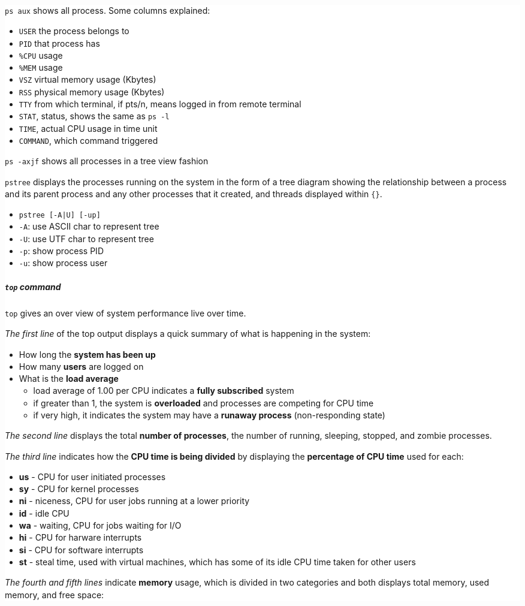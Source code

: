 `ps aux` shows all process. Some columns explained:

- `USER` the process belongs to
- `PID` that process has
- `%CPU` usage
- `%MEM` usage
- `VSZ` virtual memory usage (Kbytes)
- `RSS` physical memory usage (Kbytes)
- `TTY` from which terminal, if pts/n, means logged in from remote terminal
- `STAT`, status, shows the same as `ps -l`
- `TIME`, actual CPU usage in time unit
- `COMMAND`, which command triggered

`ps -axjf` shows all processes in a tree view fashion

`pstree` displays the processes running on the system in the form of a tree diagram showing the relationship between a process and its parent process and any other processes that it created, and threads displayed within `{}`.

- `pstree [-A|U] [-up]`
- `-A`: use ASCII char to represent tree
- `-U`: use UTF char to represent tree
- `-p`: show process PID
- `-u`: show process user

##### `top` command

`top` gives an over view of system performance live over time.

_The first line_ of the top output displays a quick summary of what is happening in the system:

- How long the **system has been up**
- How many **users** are logged on
- What is the **load average**
    - load average of 1.00 per CPU indicates a **fully subscribed** system
    - if greater than 1, the system is **overloaded** and processes are competing for CPU time
    - if very high, it indicates the system may have a **runaway process** (non-responding state)

_The second line_ displays the total **number of processes**, the number of running, sleeping, stopped, and zombie processes.

_The third line_ indicates how the **CPU time is being divided** by displaying the **percentage of CPU time** used for each:

- **us** - CPU for user initiated processes
- **sy** - CPU for kernel processes
- **ni** - niceness, CPU for  user jobs running at a lower priority
- **id** - idle CPU
- **wa** - waiting, CPU for  jobs waiting for I/O
- **hi** - CPU for harware interrupts
- **si** - CPU for software interrupts
- **st** - steal time, used with virtual machines, which has some of its idle CPU time taken for other users

_The fourth and fifth lines_ indicate **memory** usage, which is divided in two categories and both displays total memory, used memory, and free space:
